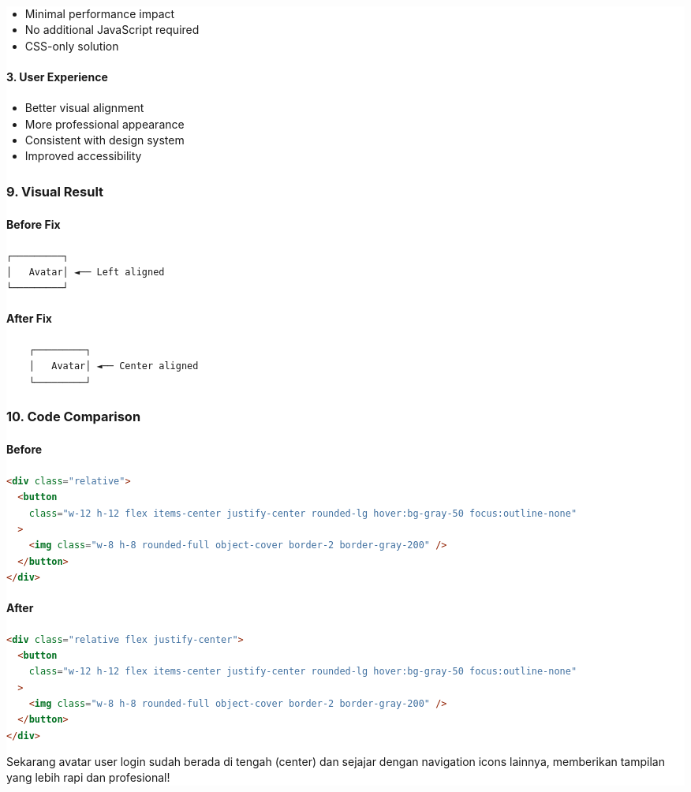 - Minimal performance impact
- No additional JavaScript required
- CSS-only solution

#### **3. User Experience**

- Better visual alignment
- More professional appearance
- Consistent with design system
- Improved accessibility

### 9. Visual Result

#### **Before Fix**

```
┌─────────┐
│   Avatar│ ◄── Left aligned
└─────────┘
```

#### **After Fix**

```
    ┌─────────┐
    │   Avatar│ ◄── Center aligned
    └─────────┘
```

### 10. Code Comparison

#### **Before**

```html
<div class="relative">
  <button
    class="w-12 h-12 flex items-center justify-center rounded-lg hover:bg-gray-50 focus:outline-none"
  >
    <img class="w-8 h-8 rounded-full object-cover border-2 border-gray-200" />
  </button>
</div>
```

#### **After**

```html
<div class="relative flex justify-center">
  <button
    class="w-12 h-12 flex items-center justify-center rounded-lg hover:bg-gray-50 focus:outline-none"
  >
    <img class="w-8 h-8 rounded-full object-cover border-2 border-gray-200" />
  </button>
</div>
```

Sekarang avatar user login sudah berada di tengah (center) dan sejajar dengan navigation icons lainnya, memberikan tampilan yang lebih rapi dan profesional!

